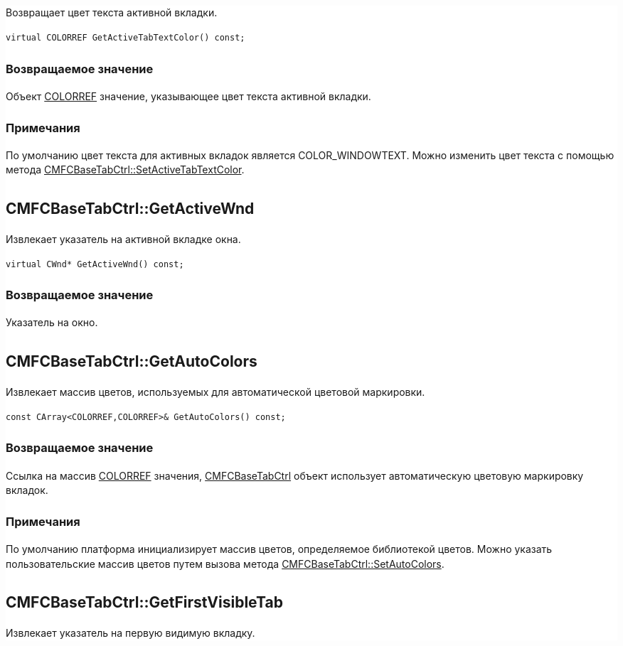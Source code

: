 Возвращает цвет текста активной вкладки.

```
virtual COLORREF GetActiveTabTextColor() const;
```

### <a name="return-value"></a>Возвращаемое значение

Объект [COLORREF](/windows/desktop/gdi/colorref) значение, указывающее цвет текста активной вкладки.

### <a name="remarks"></a>Примечания

По умолчанию цвет текста для активных вкладок является COLOR_WINDOWTEXT. Можно изменить цвет текста с помощью метода [CMFCBaseTabCtrl::SetActiveTabTextColor](#setactivetabtextcolor).

##  <a name="getactivewnd"></a>  CMFCBaseTabCtrl::GetActiveWnd

Извлекает указатель на активной вкладке окна.

```
virtual CWnd* GetActiveWnd() const;
```

### <a name="return-value"></a>Возвращаемое значение

Указатель на окно.

##  <a name="getautocolors"></a>  CMFCBaseTabCtrl::GetAutoColors

Извлекает массив цветов, используемых для автоматической цветовой маркировки.

```
const CArray<COLORREF,COLORREF>& GetAutoColors() const;
```

### <a name="return-value"></a>Возвращаемое значение

Ссылка на массив [COLORREF](/windows/desktop/gdi/colorref) значения, [CMFCBaseTabCtrl](../../mfc/reference/cmfcbasetabctrl-class.md) объект использует автоматическую цветовую маркировку вкладок.

### <a name="remarks"></a>Примечания

По умолчанию платформа инициализирует массив цветов, определяемое библиотекой цветов. Можно указать пользовательские массив цветов путем вызова метода [CMFCBaseTabCtrl::SetAutoColors](#setautocolors).

##  <a name="getfirstvisibletab"></a>  CMFCBaseTabCtrl::GetFirstVisibleTab

Извлекает указатель на первую видимую вкладку.
